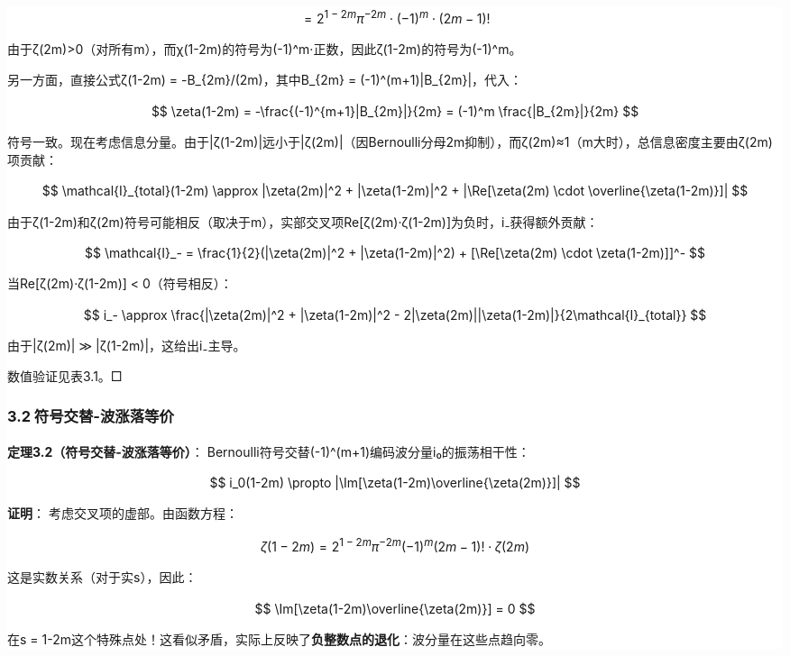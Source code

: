 $$
= 2^{1-2m} \pi^{-2m} \cdot (-1)^m \cdot (2m-1)!
$$

由于ζ(2m)>0（对所有m），而χ(1-2m)的符号为(-1)^m·正数，因此ζ(1-2m)的符号为(-1)^m。

另一方面，直接公式ζ(1-2m) = -B_{2m}/(2m)，其中B_{2m} = (-1)^(m+1)|B_{2m}|，代入：

$$
\zeta(1-2m) = -\frac{(-1)^{m+1}|B_{2m}|}{2m} = (-1)^m \frac{|B_{2m}|}{2m}
$$

符号一致。现在考虑信息分量。由于|ζ(1-2m)|远小于|ζ(2m)|（因Bernoulli分母2m抑制），而ζ(2m)≈1（m大时），总信息密度主要由ζ(2m)项贡献：

$$
\mathcal{I}_{total}(1-2m) \approx |\zeta(2m)|^2 + |\zeta(1-2m)|^2 + |\Re[\zeta(2m) \cdot \overline{\zeta(1-2m)}]|
$$

由于ζ(1-2m)和ζ(2m)符号可能相反（取决于m），实部交叉项Re[ζ(2m)·ζ(1-2m)]为负时，i₋获得额外贡献：

$$
\mathcal{I}_- = \frac{1}{2}(|\zeta(2m)|^2 + |\zeta(1-2m)|^2) + [\Re[\zeta(2m) \cdot \zeta(1-2m)]]^-
$$

当Re[ζ(2m)·ζ(1-2m)] < 0（符号相反）：

$$
i_- \approx \frac{|\zeta(2m)|^2 + |\zeta(1-2m)|^2 - 2|\zeta(2m)||\zeta(1-2m)|}{2\mathcal{I}_{total}}
$$

由于|ζ(2m)| ≫ |ζ(1-2m)|，这给出i₋主导。

数值验证见表3.1。□

### 3.2 符号交替-波涨落等价

**定理3.2（符号交替-波涨落等价）**：
Bernoulli符号交替(-1)^(m+1)编码波分量i₀的振荡相干性：

$$
i_0(1-2m) \propto |\Im[\zeta(1-2m)\overline{\zeta(2m)}]|
$$

**证明**：
考虑交叉项的虚部。由函数方程：

$$
\zeta(1-2m) = 2^{1-2m} \pi^{-2m} (-1)^m (2m-1)! \cdot \zeta(2m)
$$

这是实数关系（对于实s），因此：

$$
\Im[\zeta(1-2m)\overline{\zeta(2m)}] = 0
$$

在s = 1-2m这个特殊点处！这看似矛盾，实际上反映了**负整数点的退化**：波分量在这些点趋向零。

